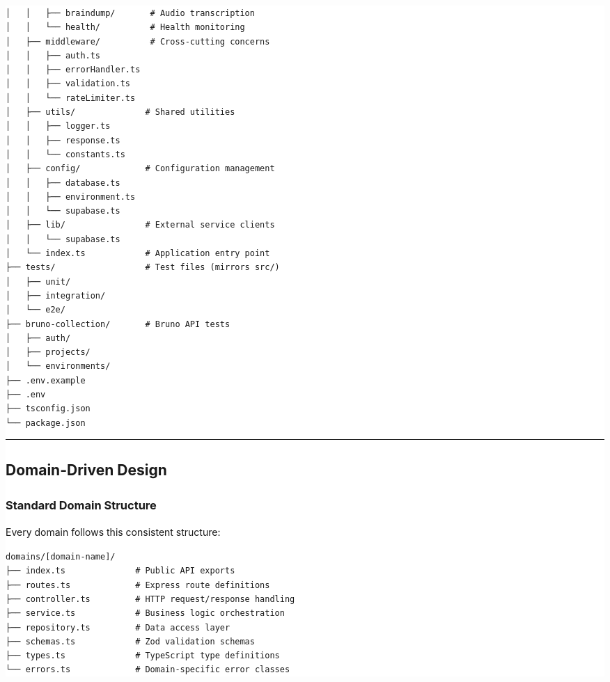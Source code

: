 ```
│   │   ├── braindump/       # Audio transcription
│   │   └── health/          # Health monitoring
│   ├── middleware/          # Cross-cutting concerns
│   │   ├── auth.ts
│   │   ├── errorHandler.ts
│   │   ├── validation.ts
│   │   └── rateLimiter.ts
│   ├── utils/              # Shared utilities
│   │   ├── logger.ts
│   │   ├── response.ts
│   │   └── constants.ts
│   ├── config/             # Configuration management
│   │   ├── database.ts
│   │   ├── environment.ts
│   │   └── supabase.ts
│   ├── lib/                # External service clients
│   │   └── supabase.ts
│   └── index.ts            # Application entry point
├── tests/                  # Test files (mirrors src/)
│   ├── unit/
│   ├── integration/
│   └── e2e/
├── bruno-collection/       # Bruno API tests
│   ├── auth/
│   ├── projects/
│   └── environments/
├── .env.example
├── .env
├── tsconfig.json
└── package.json
```

---

## Domain-Driven Design

### Standard Domain Structure

Every domain follows this consistent structure:

```
domains/[domain-name]/
├── index.ts              # Public API exports
├── routes.ts             # Express route definitions
├── controller.ts         # HTTP request/response handling
├── service.ts            # Business logic orchestration
├── repository.ts         # Data access layer
├── schemas.ts            # Zod validation schemas
├── types.ts              # TypeScript type definitions
└── errors.ts             # Domain-specific error classes
```
